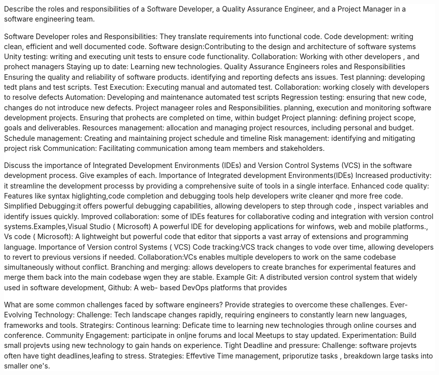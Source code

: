 
Describe the roles and responsibilities of a Software Developer, a Quality Assurance Engineer, and a Project Manager in a software engineering team.

Software Developer roles and Responsibilities:
They translate requirements into functional code.
Code development: writing clean, efficient and well documented code.
Software design:Contributing to the design and architecture of software systems 
Unity testing: writing and executing unit tests to ensure  code functionality.
Collaboration: Working with other developers , and prohect managers
Staying up to date:  Learning new technologies.
Quality Assurance Engineers roles and Responsibilities
Ensuring the quality and reliability of software products.
identifying and reporting defects ans issues.
Test planning: developing tedt plans and test scripts.
Test Execution: Executing manual and automated test.
Collaboration: working closely with developers to resolve defects 
Automation: Developing and maintenance automated test scripts
Regression testing: ensuring that new code, changes do not introduce  new defects.
Project  manageer roles and Responsibilities.
planning, execution and monitoring software development projects.
Ensuring that prohects are completed on time, within budget
Project planning: defining project scope, goals and deliverables.
Resources management: allocation and managing project resources, including personal and budget.
Schedule management: Creating and maintaining project schedule and timeline 
Risk management: identifying and mitigating project risk 
Communication: Facilitating  communication among  team members and stakeholders.


Discuss the importance of Integrated Development Environments (IDEs) and Version Control Systems (VCS) in the software development process. Give examples of each.
Importance of Integrated development Environments(IDEs)
Increased productivity: it streamline the development processs  by providing a comprehensive suite of tools in a single interface.
Enhanced code quality: Features like syntax higlighting,code completion and debugging tools help developers write cleaner qnd more free code.
Simplified Debugging:it offers powerful debugging  capabilities, allowing developers to step  through code , inspect variables and identify issues quickly.
Improved collaboration: some of IDEs features for collaborative coding and integration with version control systems.Examples,Visual Studio ( Microsoft) A powerful lDE for developing applications for winfows, web and mobile platforms., Vs code ( Microsoft): A lightweight but powerful code that editor that sipports a vast array of extensions and programming language.
Importance of Version control Systems ( VCS)
Code tracking:VCS track changes  to vode over time, allowing  developers to revert to previous versions if needed.
Collaboration:VCs enables multiple developers to work on the same codebase  simultaneously without conflict.
Branching and merging: allows developers to create branches for experimental features and merge them back into the main codebase wgen they are stable. Example Git: A distributed version control system that widely  used in software development, Github: A web- based DevOps platforms that provides 

What are some common challenges faced by software engineers? Provide strategies to overcome these challenges.
Ever-Evolving Technology:
Challenge: Tech landscape changes rapidly, requiring engineers to constantly learn new languages, frameworks and tools.
Strategirs:
Continous learning: Deficate time to learning new technologies through online courses and conference.
Community Engagement: participate in onljne forums and local Meetups to stay updated.
Experimentation: Build small projevts using new technology to gain hands  on experience.
Tight Deadline and pressure:
Challenge: software projevts often have tight deadlines,leafing to stress.
Strategies:
Effevtive Time management, priporutize tasks , breakdown large  tasks into smaller one's.